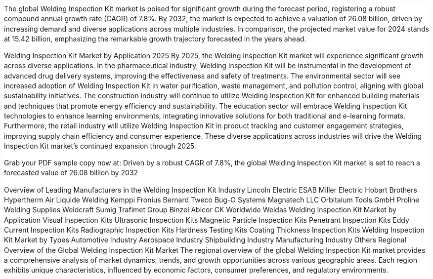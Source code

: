 The global Welding Inspection Kit market is poised for significant growth during the forecast period, registering a robust compound annual growth rate (CAGR) of 7.8%. By 2032, the market is expected to achieve a valuation of 26.08 billion, driven by increasing demand and diverse applications across multiple industries. In comparison, the projected market value for 2024 stands at 15.42 billion, emphasizing the remarkable growth trajectory forecasted in the years ahead. 

Welding Inspection Kit Market by Application 2025
By 2025, the Welding Inspection Kit market will experience significant growth across diverse applications. In the pharmaceutical industry, Welding Inspection Kit will be instrumental in the development of advanced drug delivery systems, improving the effectiveness and safety of treatments. The environmental sector will see increased adoption of Welding Inspection Kit in water purification, waste management, and pollution control, aligning with global sustainability initiatives. The construction industry will continue to utilize Welding Inspection Kit for enhanced building materials and techniques that promote energy efficiency and sustainability. The education sector will embrace Welding Inspection Kit technologies to enhance learning environments, integrating innovative solutions for both traditional and e-learning formats. Furthermore, the retail industry will utilize Welding Inspection Kit in product tracking and customer engagement strategies, improving supply chain efficiency and consumer experience. These diverse applications across industries will drive the Welding Inspection Kit market’s continued expansion through 2025.

Grab your PDF sample copy now at: Driven by a robust CAGR of 7.8%, the global Welding Inspection Kit market is set to reach a forecasted value of 26.08 billion by 2032

Overview of Leading Manufacturers in the Welding Inspection Kit Industry
Lincoln Electric
ESAB
Miller Electric
Hobart Brothers
Hypertherm
Air Liquide Welding
Kemppi
Fronius
Bernard
Tweco
Bug-O Systems
Magnatech LLC
Orbitalum Tools GmbH
Proline Welding Supplies
Weldcraft
Sumig
Trafimet Group
Binzel Abicor
CK Worldwide
Weldas
Welding Inspection Kit Market by Application
Visual Inspection Kits
Ultrasonic Inspection Kits
Magnetic Particle Inspection Kits
Penetrant Inspection Kits
Eddy Current Inspection Kits
Radiographic Inspection Kits
Hardness Testing Kits
Coating Thickness Inspection Kits
Welding Inspection Kit Market by Types
Automotive Industry
Aerospace Industry
Shipbuilding Industry
Manufacturing Industry
Others
Regional Overview of the Global Welding Inspection Kit Market
The regional overview of the global Welding Inspection Kit market provides a comprehensive analysis of market dynamics, trends, and growth opportunities across various geographic areas. Each region exhibits unique characteristics, influenced by economic factors, consumer preferences, and regulatory environments.
